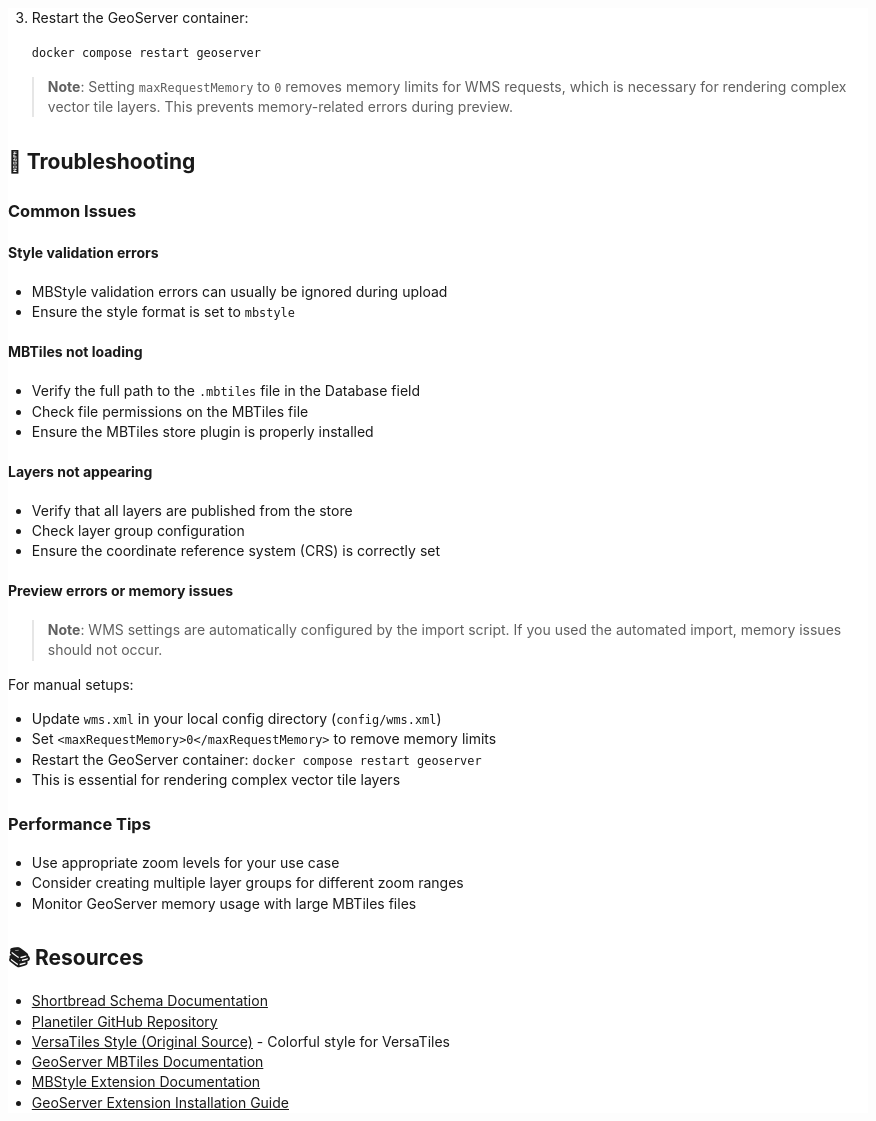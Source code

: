 3. Restart the GeoServer container:

   ```bash
   docker compose restart geoserver
   ```

> **Note**: Setting `maxRequestMemory` to `0` removes memory limits for WMS requests, which is necessary for rendering complex vector tile layers. This prevents memory-related errors during preview.

## 🔧 Troubleshooting

### Common Issues

#### Style validation errors

- MBStyle validation errors can usually be ignored during upload
- Ensure the style format is set to `mbstyle`

#### MBTiles not loading

- Verify the full path to the `.mbtiles` file in the Database field
- Check file permissions on the MBTiles file
- Ensure the MBTiles store plugin is properly installed

#### Layers not appearing

- Verify that all layers are published from the store
- Check layer group configuration
- Ensure the coordinate reference system (CRS) is correctly set

#### Preview errors or memory issues

> **Note**: WMS settings are automatically configured by the import script. If you used the automated import, memory issues should not occur.

For manual setups:
- Update `wms.xml` in your local config directory (`config/wms.xml`)
- Set `<maxRequestMemory>0</maxRequestMemory>` to remove memory limits
- Restart the GeoServer container: `docker compose restart geoserver`
- This is essential for rendering complex vector tile layers

### Performance Tips

- Use appropriate zoom levels for your use case
- Consider creating multiple layer groups for different zoom ranges
- Monitor GeoServer memory usage with large MBTiles files

## 📚 Resources

- [Shortbread Schema Documentation](https://shortbread-tiles.org/)
- [Planetiler GitHub Repository](https://github.com/onthegomap/planetiler)
- [VersaTiles Style (Original Source)](https://github.com/versatiles-org/versatiles-style) - Colorful style for VersaTiles
- [GeoServer MBTiles Documentation](https://docs.geoserver.org/stable/en/user/community/mbtiles/)
- [MBStyle Extension Documentation](https://docs.geoserver.org/stable/en/user/styling/mbstyle/)
- [GeoServer Extension Installation Guide](https://dev.to/ronitjadhav/how-to-install-geoserver-extensions-the-right-way-4e78)
